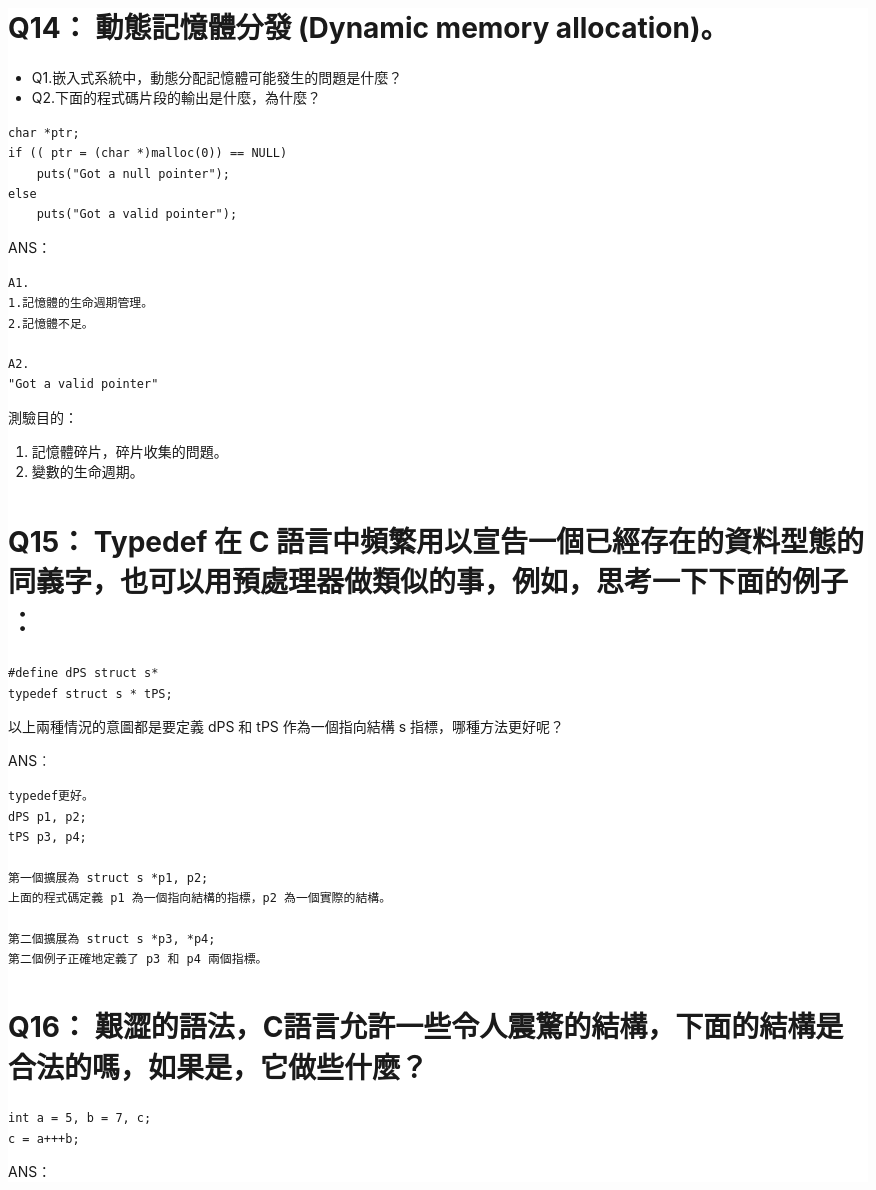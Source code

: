 
# Q14： 動態記憶體分發 (Dynamic memory allocation)。
+ Q1.嵌入式系統中，動態分配記憶體可能發生的問題是什麼？
+ Q2.下面的程式碼片段的輸出是什麼，為什麼？

```
char *ptr;
if (( ptr = (char *)malloc(0)) == NULL)
    puts("Got a null pointer");
else
    puts("Got a valid pointer");
```

ANS：

```
A1.
1.記憶體的生命週期管理。
2.記憶體不足。

A2.
"Got a valid pointer"
```

測驗目的：
1. 記憶體碎片，碎片收集的問題。
2. 變數的生命週期。


# Q15： Typedef 在 C 語言中頻繁用以宣告一個已經存在的資料型態的同義字，也可以用預處理器做類似的事，例如，思考一下下面的例子︰

```
#define dPS struct s*
typedef struct s * tPS;
```
以上兩種情況的意圖都是要定義 dPS 和 tPS 作為一個指向結構 s 指標，哪種方法更好呢？

ANS︰
```
typedef更好。
dPS p1, p2;
tPS p3, p4;

第一個擴展為 struct s *p1, p2;
上面的程式碼定義 p1 為一個指向結構的指標，p2 為一個實際的結構。

第二個擴展為 struct s *p3, *p4;
第二個例子正確地定義了 p3 和 p4 兩個指標。
```


# Q16： 艱澀的語法，C語言允許一些令人震驚的結構，下面的結構是合法的嗎，如果是，它做些什麼？
```
int a = 5, b = 7, c;
c = a+++b;
```
ANS：
